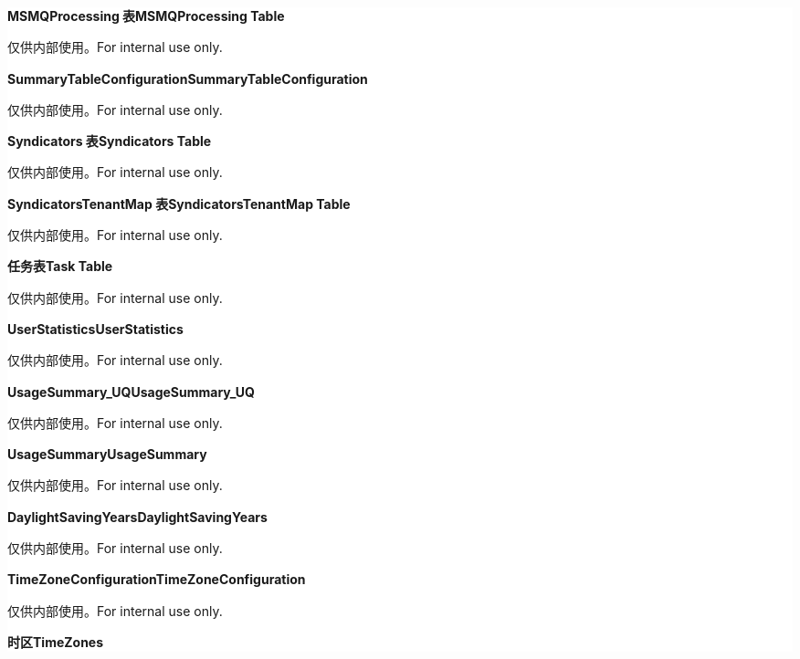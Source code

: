 <td><p><span data-ttu-id="c3cad-235"><strong>MSMQProcessing 表</strong></span><span class="sxs-lookup"><span data-stu-id="c3cad-235"><strong>MSMQProcessing Table</strong></span></span></p></td>
<td><p><span data-ttu-id="c3cad-236">仅供内部使用。</span><span class="sxs-lookup"><span data-stu-id="c3cad-236">For internal use only.</span></span></p></td>
</tr>
<tr class="even">
<td><p><span data-ttu-id="c3cad-237"><strong>SummaryTableConfiguration</strong></span><span class="sxs-lookup"><span data-stu-id="c3cad-237"><strong>SummaryTableConfiguration</strong></span></span></p></td>
<td><p><span data-ttu-id="c3cad-238">仅供内部使用。</span><span class="sxs-lookup"><span data-stu-id="c3cad-238">For internal use only.</span></span></p></td>
</tr>
<tr class="odd">
<td><p><span data-ttu-id="c3cad-239"><strong>Syndicators 表</strong></span><span class="sxs-lookup"><span data-stu-id="c3cad-239"><strong>Syndicators Table</strong></span></span></p></td>
<td><p><span data-ttu-id="c3cad-240">仅供内部使用。</span><span class="sxs-lookup"><span data-stu-id="c3cad-240">For internal use only.</span></span></p></td>
</tr>
<tr class="even">
<td><p><span data-ttu-id="c3cad-241"><strong>SyndicatorsTenantMap 表</strong></span><span class="sxs-lookup"><span data-stu-id="c3cad-241"><strong>SyndicatorsTenantMap Table</strong></span></span></p></td>
<td><p><span data-ttu-id="c3cad-242">仅供内部使用。</span><span class="sxs-lookup"><span data-stu-id="c3cad-242">For internal use only.</span></span></p></td>
</tr>
<tr class="odd">
<td><p><span data-ttu-id="c3cad-243"><strong>任务表</strong></span><span class="sxs-lookup"><span data-stu-id="c3cad-243"><strong>Task Table</strong></span></span></p></td>
<td><p><span data-ttu-id="c3cad-244">仅供内部使用。</span><span class="sxs-lookup"><span data-stu-id="c3cad-244">For internal use only.</span></span></p></td>
</tr>
<tr class="even">
<td><p><span data-ttu-id="c3cad-245"><strong>UserStatistics</strong></span><span class="sxs-lookup"><span data-stu-id="c3cad-245"><strong>UserStatistics</strong></span></span></p></td>
<td><p><span data-ttu-id="c3cad-246">仅供内部使用。</span><span class="sxs-lookup"><span data-stu-id="c3cad-246">For internal use only.</span></span></p></td>
</tr>
<tr class="odd">
<td><p><span data-ttu-id="c3cad-247"><strong>UsageSummary_UQ</strong></span><span class="sxs-lookup"><span data-stu-id="c3cad-247"><strong>UsageSummary_UQ</strong></span></span></p></td>
<td><p><span data-ttu-id="c3cad-248">仅供内部使用。</span><span class="sxs-lookup"><span data-stu-id="c3cad-248">For internal use only.</span></span></p></td>
</tr>
<tr class="even">
<td><p><span data-ttu-id="c3cad-249"><strong>UsageSummary</strong></span><span class="sxs-lookup"><span data-stu-id="c3cad-249"><strong>UsageSummary</strong></span></span></p></td>
<td><p><span data-ttu-id="c3cad-250">仅供内部使用。</span><span class="sxs-lookup"><span data-stu-id="c3cad-250">For internal use only.</span></span></p></td>
</tr>
<tr class="odd">
<td><p><span data-ttu-id="c3cad-251"><strong>DaylightSavingYears</strong></span><span class="sxs-lookup"><span data-stu-id="c3cad-251"><strong>DaylightSavingYears</strong></span></span></p></td>
<td><p><span data-ttu-id="c3cad-252">仅供内部使用。</span><span class="sxs-lookup"><span data-stu-id="c3cad-252">For internal use only.</span></span></p></td>
</tr>
<tr class="even">
<td><p><span data-ttu-id="c3cad-253"><strong>TimeZoneConfiguration</strong></span><span class="sxs-lookup"><span data-stu-id="c3cad-253"><strong>TimeZoneConfiguration</strong></span></span></p></td>
<td><p><span data-ttu-id="c3cad-254">仅供内部使用。</span><span class="sxs-lookup"><span data-stu-id="c3cad-254">For internal use only.</span></span></p></td>
</tr>
<tr class="odd">
<td><p><span data-ttu-id="c3cad-255"><strong>时区</strong></span><span class="sxs-lookup"><span data-stu-id="c3cad-255"><strong>TimeZones</strong></span></span></p></td>